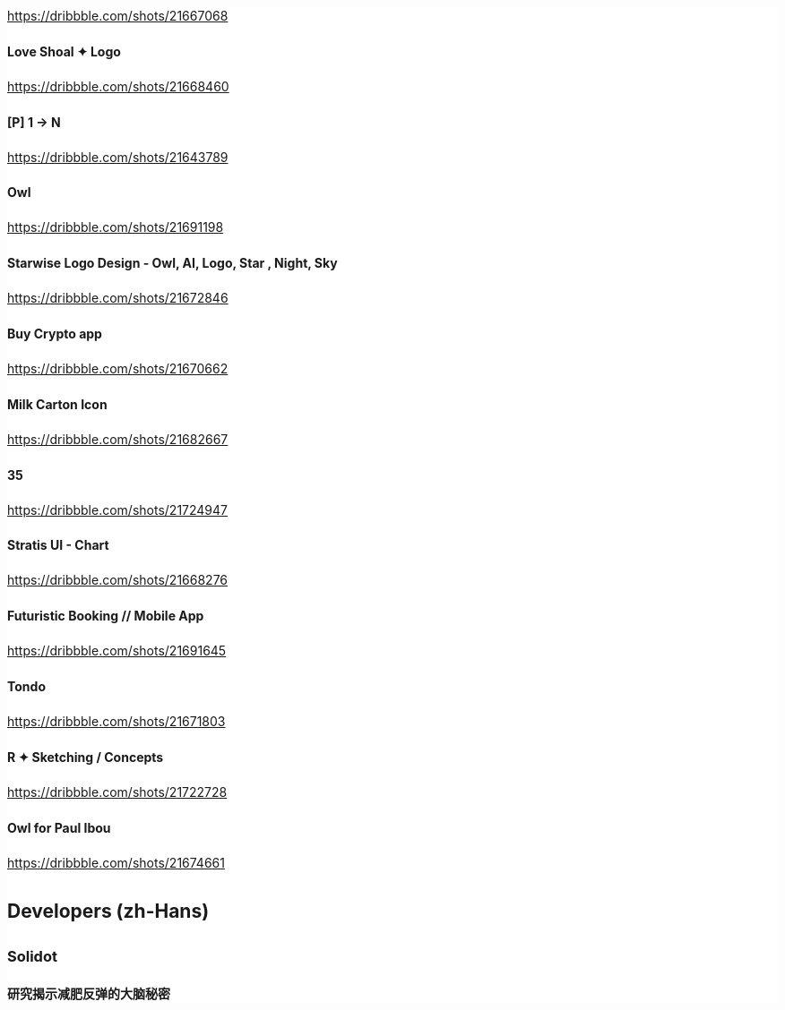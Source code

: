 https://dribbble.com/shots/21667068

#### Love Shoal ✦ Logo

https://dribbble.com/shots/21668460

#### \[P\] 1 → N

https://dribbble.com/shots/21643789

#### Owl

https://dribbble.com/shots/21691198

#### Starwise Logo Design - Owl, AI, Logo, Star , Night, Sky

https://dribbble.com/shots/21672846

#### Buy Crypto app

https://dribbble.com/shots/21670662

#### Milk Carton Icon

https://dribbble.com/shots/21682667

#### 35

https://dribbble.com/shots/21724947

#### Stratis UI - Chart

https://dribbble.com/shots/21668276

#### Futuristic Booking // Mobile App

https://dribbble.com/shots/21691645

#### Tondo

https://dribbble.com/shots/21671803

#### R ✦ Sketching / Concepts

https://dribbble.com/shots/21722728

#### Owl for Paul Ibou

https://dribbble.com/shots/21674661

## Developers (zh-Hans)

### Solidot

#### 研究揭示减肥反弹的大脑秘密

